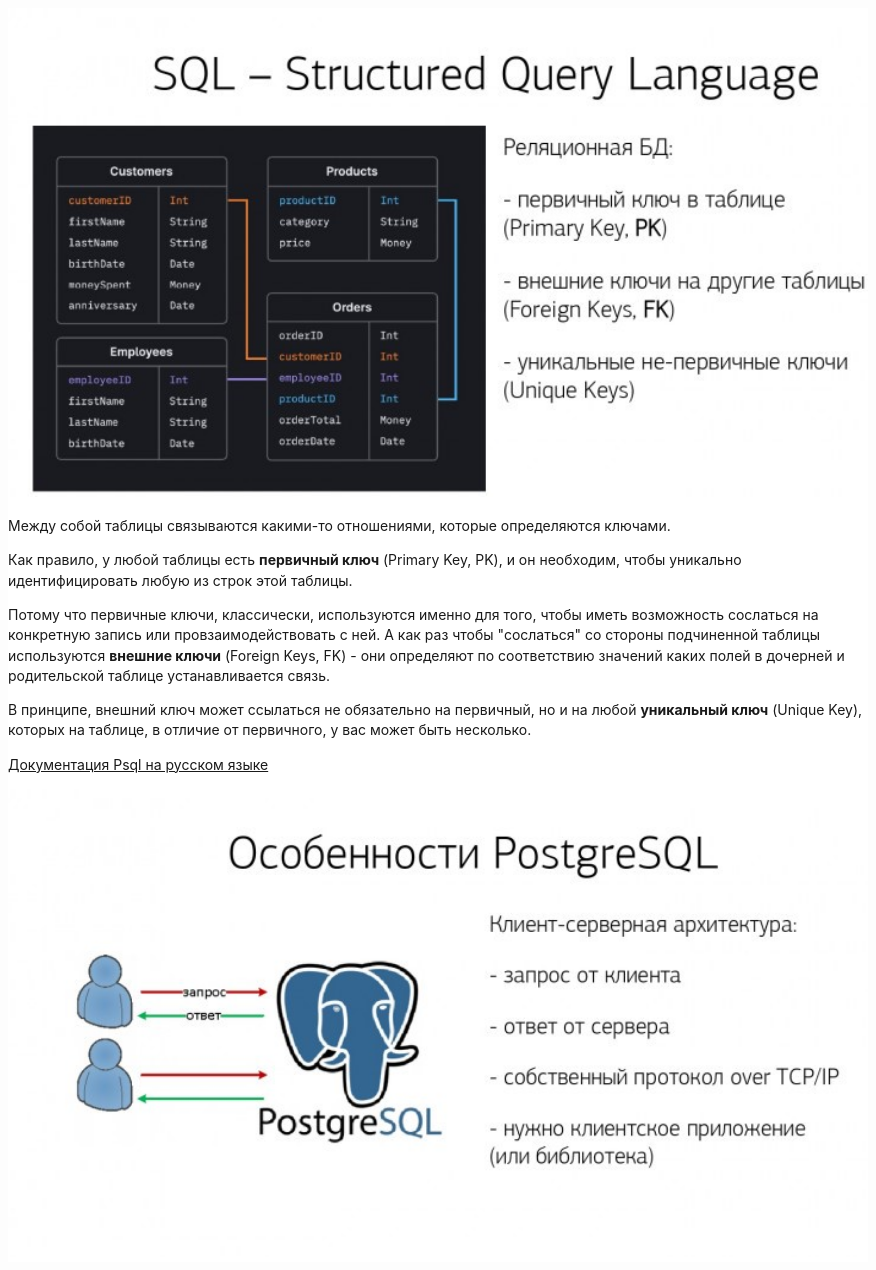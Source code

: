 <img src="./.src/3.jpg" style="width:100%">

Между собой таблицы связываются какими-то отношениями, которые определяются ключами.

Как правило, у любой таблицы есть **первичный ключ** (Primary Key, PK), и он необходим, чтобы уникально идентифицировать любую из строк этой таблицы.

Потому что первичные ключи, классически, используются именно для того, чтобы иметь возможность сослаться на конкретную запись или провзаимодействовать с ней. А как раз чтобы "сослаться" со стороны подчиненной таблицы используются **внешние ключи** (Foreign Keys, FK) - они определяют по соответствию значений каких полей в дочерней и родительской таблице устанавливается связь.

В принципе, внешний ключ может ссылаться не обязательно на первичный, но и на любой **уникальный ключ** (Unique Key), которых на таблице, в отличие от первичного, у вас может быть несколько. 

[Документация Psql на русском языке](https://postgrespro.ru/docs/postgresql)

<img src="./.src/4.jpg" style="width:100%">
